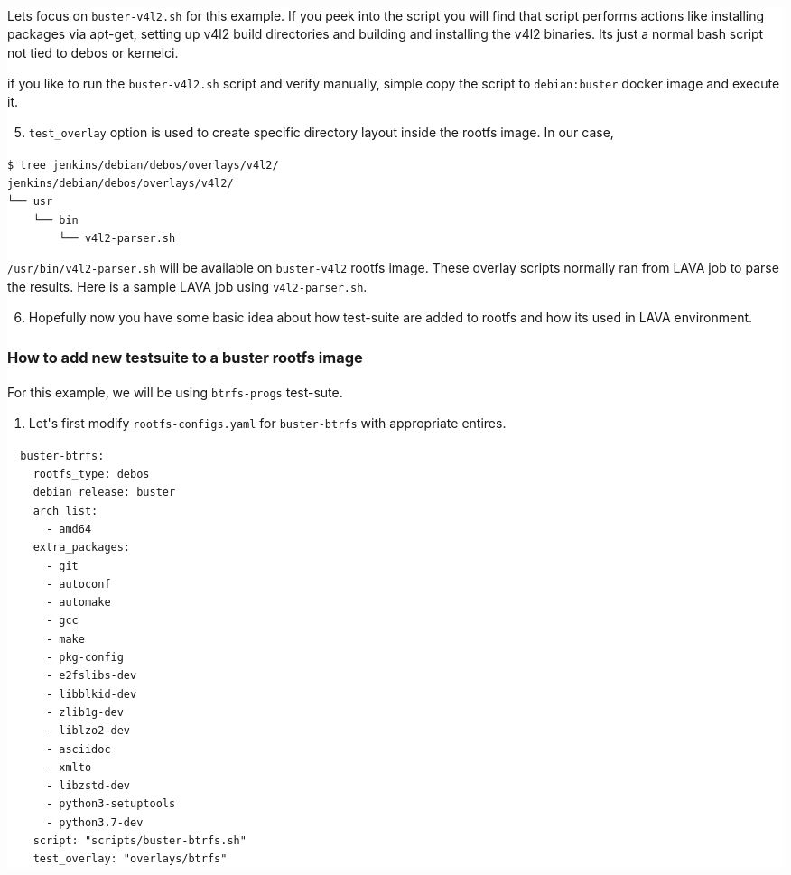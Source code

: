    Lets focus on `buster-v4l2.sh` for this example. If you peek into the script you will find that script performs actions like installing packages via apt-get, setting 
   up v4l2 build directories and building and installing the v4l2 binaries. Its just a normal bash script not tied to debos or kernelci. 


   if you like to run the `buster-v4l2.sh` script and verify manually, simple copy the script to `debian:buster` docker image and execute it.

5. `test_overlay` option is used to create specific directory layout inside the rootfs image. In our case, 

```
$ tree jenkins/debian/debos/overlays/v4l2/
jenkins/debian/debos/overlays/v4l2/
└── usr
    └── bin
        └── v4l2-parser.sh

```
   `/usr/bin/v4l2-parser.sh` will be available on `buster-v4l2` rootfs image. These overlay scripts normally ran from LAVA job to parse the results.
    [Here](https://lava.collabora.co.uk/scheduler/job/2446126/definition#defline120) is a sample LAVA job using `v4l2-parser.sh`.


6. Hopefully now you have some basic idea about how test-suite are added to rootfs and how its used in LAVA environment.

### How to add new testsuite to a buster rootfs image

For this example, we will be using `btrfs-progs` test-sute.

1. Let's first modify `rootfs-configs.yaml` for `buster-btrfs` with appropriate entires. 


```
  buster-btrfs:
    rootfs_type: debos
    debian_release: buster
    arch_list:
      - amd64
    extra_packages:
      - git 
      - autoconf 
      - automake 
      - gcc 
      - make 
      - pkg-config 
      - e2fslibs-dev 
      - libblkid-dev 
      - zlib1g-dev 
      - liblzo2-dev 
      - asciidoc 
      - xmlto 
      - libzstd-dev
      - python3-setuptools
      - python3.7-dev
    script: "scripts/buster-btrfs.sh"
    test_overlay: "overlays/btrfs"
```

